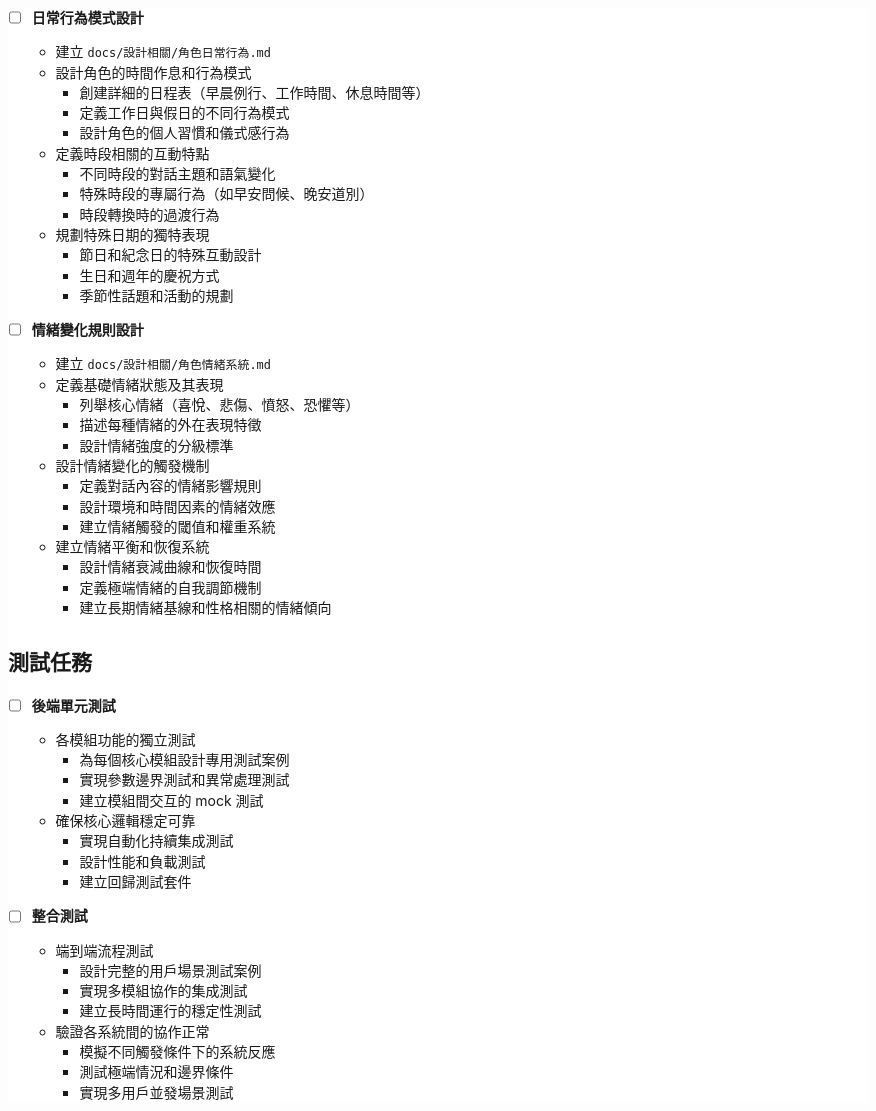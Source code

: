 - [ ] **日常行為模式設計**
  - 建立 `docs/設計相關/角色日常行為.md`
  - 設計角色的時間作息和行為模式
    - 創建詳細的日程表（早晨例行、工作時間、休息時間等）
    - 定義工作日與假日的不同行為模式
    - 設計角色的個人習慣和儀式感行為
  - 定義時段相關的互動特點
    - 不同時段的對話主題和語氣變化
    - 特殊時段的專屬行為（如早安問候、晚安道別）
    - 時段轉換時的過渡行為
  - 規劃特殊日期的獨特表現
    - 節日和紀念日的特殊互動設計
    - 生日和週年的慶祝方式
    - 季節性話題和活動的規劃

- [ ] **情緒變化規則設計**
  - 建立 `docs/設計相關/角色情緒系統.md`
  - 定義基礎情緒狀態及其表現
    - 列舉核心情緒（喜悅、悲傷、憤怒、恐懼等）
    - 描述每種情緒的外在表現特徵
    - 設計情緒強度的分級標準
  - 設計情緒變化的觸發機制
    - 定義對話內容的情緒影響規則
    - 設計環境和時間因素的情緒效應
    - 建立情緒觸發的閾值和權重系統
  - 建立情緒平衡和恢復系統
    - 設計情緒衰減曲線和恢復時間
    - 定義極端情緒的自我調節機制
    - 建立長期情緒基線和性格相關的情緒傾向

## 測試任務

- [ ] **後端單元測試**
  - 各模組功能的獨立測試
    - 為每個核心模組設計專用測試案例
    - 實現參數邊界測試和異常處理測試
    - 建立模組間交互的 mock 測試
  - 確保核心邏輯穩定可靠
    - 實現自動化持續集成測試
    - 設計性能和負載測試
    - 建立回歸測試套件

- [ ] **整合測試**
  - 端到端流程測試
    - 設計完整的用戶場景測試案例
    - 實現多模組協作的集成測試
    - 建立長時間運行的穩定性測試
  - 驗證各系統間的協作正常
    - 模擬不同觸發條件下的系統反應
    - 測試極端情況和邊界條件
    - 實現多用戶並發場景測試
